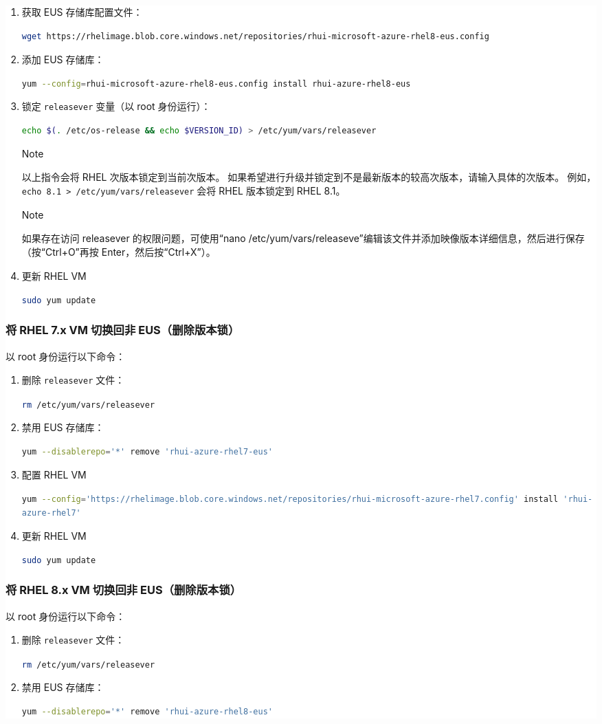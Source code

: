 1. 获取 EUS 存储库配置文件：
    ```bash
    wget https://rhelimage.blob.core.windows.net/repositories/rhui-microsoft-azure-rhel8-eus.config
    ```

1. 添加 EUS 存储库：
    ```bash
    yum --config=rhui-microsoft-azure-rhel8-eus.config install rhui-azure-rhel8-eus
    ```

1. 锁定 `releasever` 变量（以 root 身份运行）：
    ```bash
    echo $(. /etc/os-release && echo $VERSION_ID) > /etc/yum/vars/releasever
    ```

    >[!NOTE]
    > 以上指令会将 RHEL 次版本锁定到当前次版本。 如果希望进行升级并锁定到不是最新版本的较高次版本，请输入具体的次版本。 例如，`echo 8.1 > /etc/yum/vars/releasever` 会将 RHEL 版本锁定到 RHEL 8.1。

    >[!NOTE]
    > 如果存在访问 releasever 的权限问题，可使用“nano /etc/yum/vars/releaseve”编辑该文件并添加映像版本详细信息，然后进行保存（按“Ctrl+O”再按 Enter，然后按“Ctrl+X”）。  

1. 更新 RHEL VM
    ```bash
    sudo yum update
    ```


### <a name="switch-a-rhel-7x-vm-back-to-non-eus-remove-a-version-lock"></a>将 RHEL 7.x VM 切换回非 EUS（删除版本锁）
以 root 身份运行以下命令：
1. 删除 `releasever` 文件：
    ```bash
    rm /etc/yum/vars/releasever
     ```

1. 禁用 EUS 存储库：
    ```bash
    yum --disablerepo='*' remove 'rhui-azure-rhel7-eus'
   ```

1. 配置 RHEL VM
    ```bash
    yum --config='https://rhelimage.blob.core.windows.net/repositories/rhui-microsoft-azure-rhel7.config' install 'rhui-azure-rhel7'
    ```

1. 更新 RHEL VM
    ```bash
    sudo yum update
    ```

### <a name="switch-a-rhel-8x-vm-back-to-non-eus-remove-a-version-lock"></a>将 RHEL 8.x VM 切换回非 EUS（删除版本锁）
以 root 身份运行以下命令：
1. 删除 `releasever` 文件：
    ```bash
    rm /etc/yum/vars/releasever
     ```

1. 禁用 EUS 存储库：
    ```bash
    yum --disablerepo='*' remove 'rhui-azure-rhel8-eus'
   ```
